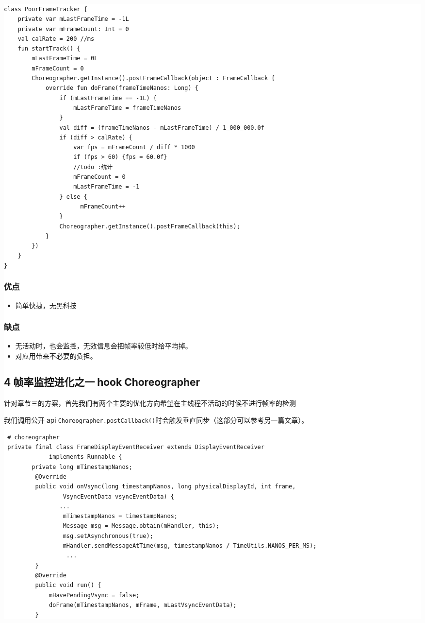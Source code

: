 ```
class PoorFrameTracker {
    private var mLastFrameTime = -1L
    private var mFrameCount: Int = 0
    val calRate = 200 //ms
    fun startTrack() {
        mLastFrameTime = 0L
        mFrameCount = 0
        Choreographer.getInstance().postFrameCallback(object : FrameCallback {
            override fun doFrame(frameTimeNanos: Long) {
                if (mLastFrameTime == -1L) {
                    mLastFrameTime = frameTimeNanos
                }
                val diff = (frameTimeNanos - mLastFrameTime) / 1_000_000.0f
                if (diff > calRate) {
                    var fps = mFrameCount / diff * 1000
                    if (fps > 60) {fps = 60.0f}
                    //todo :统计
                    mFrameCount = 0
                    mLastFrameTime = -1
                } else {
                      mFrameCount++
                }
                Choreographer.getInstance().postFrameCallback(this);
            }
        })
    }
}
```

### 优点

- 简单快捷，无黑科技

### 缺点

- 无活动时，也会监控，无效信息会把帧率较低时给平均掉。
- 对应用带来不必要的负担。

## 4 帧率监控进化之一 hook Choreographer

针对章节三的方案，首先我们有两个主要的优化方向希望在主线程不活动的时候不进行帧率的检测

我们调用公开 api `Choreographer.postCallback()`时会触发垂直同步（这部分可以参考另一篇文章）。

```
 # choreographer
 private final class FrameDisplayEventReceiver extends DisplayEventReceiver
             implements Runnable {
        private long mTimestampNanos;
         @Override
         public void onVsync(long timestampNanos, long physicalDisplayId, int frame,
                 VsyncEventData vsyncEventData) {
                ...
                 mTimestampNanos = timestampNanos;
                 Message msg = Message.obtain(mHandler, this);
                 msg.setAsynchronous(true);
                 mHandler.sendMessageAtTime(msg, timestampNanos / TimeUtils.NANOS_PER_MS);
                  ...
         }
         @Override
         public void run() {
             mHavePendingVsync = false;
             doFrame(mTimestampNanos, mFrame, mLastVsyncEventData);
         }
```
